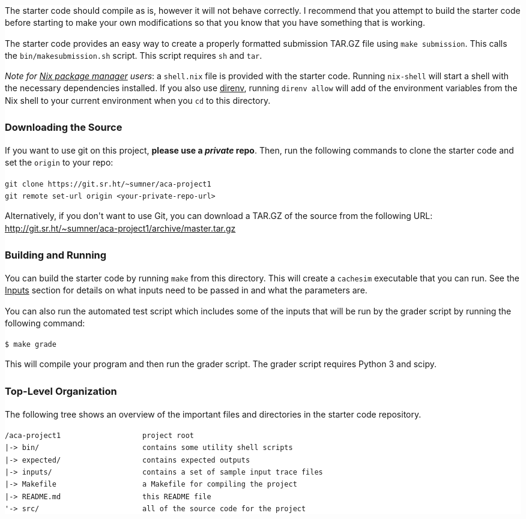 The starter code should compile as is, however it will not behave correctly. I
recommend that you attempt to build the starter code before starting to make
your own modifications so that you know that you have something that is working.

The starter code provides an easy way to create a properly formatted submission
TAR.GZ file using `make submission`. This calls the `bin/makesubmission.sh`
script. This script requires `sh` and `tar`.

*Note for [Nix package manager](https://nixos.wiki/wiki/Nix) users*: a
`shell.nix` file is provided with the starter code. Running `nix-shell` will
start a shell with the necessary dependencies installed. If you also use
[direnv](https://direnv.net/), running `direnv allow` will add of the
environment variables from the Nix shell to your current environment when you
`cd` to this directory.

### Downloading the Source

If you want to use git on this project, **please use a *private* repo**. Then,
run the following commands to clone the starter code and set the `origin` to
your repo:
```
git clone https://git.sr.ht/~sumner/aca-project1
git remote set-url origin <your-private-repo-url>
```

Alternatively, if you don't want to use Git, you can download a TAR.GZ of the
source from the following URL:
http://git.sr.ht/~sumner/aca-project1/archive/master.tar.gz


### Building and Running

You can build the starter code by running `make` from this directory. This will
create a `cachesim` executable that you can run. See the [Inputs](#inputs)
section for details on what inputs need to be passed in and what the parameters
are.

You can also run the automated test script which includes some of the inputs
that will be run by the grader script by running the following command:

```
$ make grade
```

This will compile your program and then run the grader script. The grader script
requires Python 3 and scipy.

### Top-Level Organization

The following tree shows an overview of the important files and directories in
the starter code repository.
```
/aca-project1                   project root
|-> bin/                        contains some utility shell scripts
|-> expected/                   contains expected outputs
|-> inputs/                     contains a set of sample input trace files
|-> Makefile                    a Makefile for compiling the project
|-> README.md                   this README file
'-> src/                        all of the source code for the project
```
